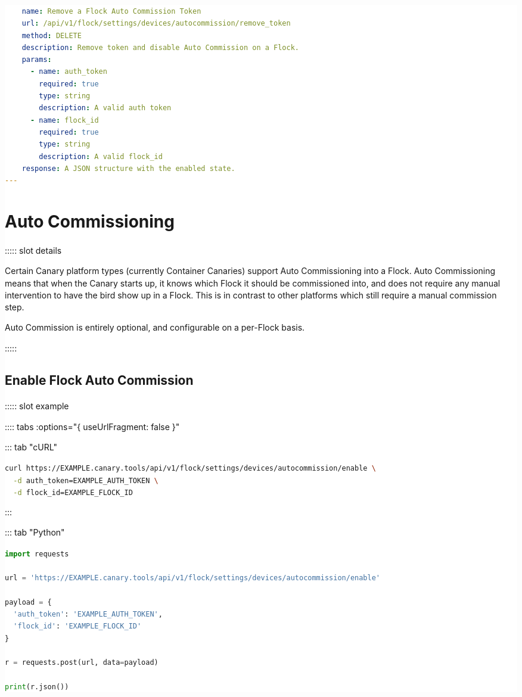```yaml
    name: Remove a Flock Auto Commission Token
    url: /api/v1/flock/settings/devices/autocommission/remove_token
    method: DELETE
    description: Remove token and disable Auto Commission on a Flock.
    params:
      - name: auth_token
        required: true
        type: string
        description: A valid auth token
      - name: flock_id
        required: true
        type: string
        description: A valid flock_id
    response: A JSON structure with the enabled state.
---
```


# Auto Commissioning

<APIEndpoints :endpoints="$page.frontmatter.endpoints" :path="$page.regularPath">

::::: slot details

Certain Canary platform types (currently Container Canaries) support Auto Commissioning into a Flock. Auto Commissioning means that when the Canary starts up, it knows which Flock it should be commissioned into, and does not require any manual intervention to have the bird show up in a Flock. This is in contrast to other platforms which still require a manual commission step.

Auto Commission is entirely optional, and configurable on a per-Flock basis.

:::::

</APIEndpoints>

## Enable Flock Auto Commission

<APIDetails :endpoint="$page.frontmatter.endpoints.flock_settings_auto_commission_enable">

::::: slot example

:::: tabs :options="{ useUrlFragment: false }"

::: tab "cURL"

``` bash
curl https://EXAMPLE.canary.tools/api/v1/flock/settings/devices/autocommission/enable \
  -d auth_token=EXAMPLE_AUTH_TOKEN \
  -d flock_id=EXAMPLE_FLOCK_ID 
```

:::

::: tab "Python"

``` python
import requests

url = 'https://EXAMPLE.canary.tools/api/v1/flock/settings/devices/autocommission/enable'

payload = {
  'auth_token': 'EXAMPLE_AUTH_TOKEN',
  'flock_id': 'EXAMPLE_FLOCK_ID'
}

r = requests.post(url, data=payload)

print(r.json())
```
